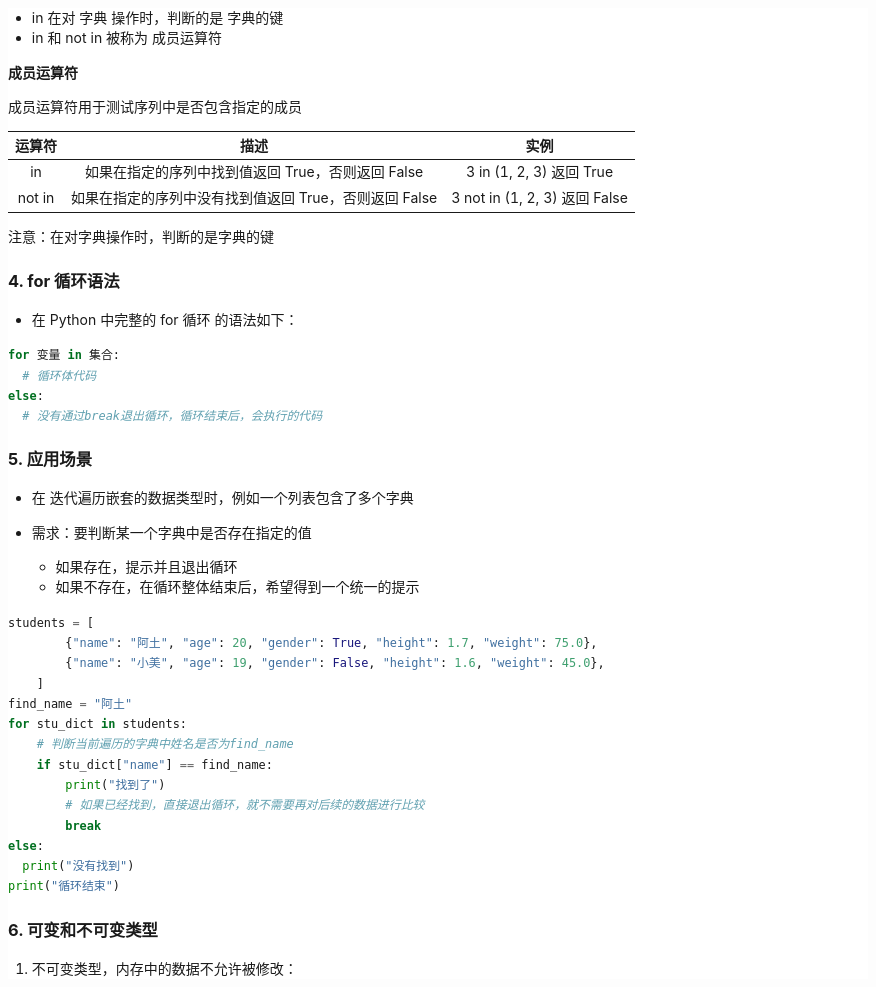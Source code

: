 - in 在对 字典 操作时，判断的是 字典的键
- in 和 not in 被称为 成员运算符

**成员运算符**

成员运算符用于测试序列中是否包含指定的成员

| 运算符 |                          描述                          |             实例              |
| :----: | :----------------------------------------------------: | :---------------------------: |
|   in   |   如果在指定的序列中找到值返回 True，否则返回 False    |   3 in (1, 2, 3) 返回 True    |
| not in | 如果在指定的序列中没有找到值返回 True，否则返回  False | 3 not in (1, 2, 3) 返回 False |

注意：在对字典操作时，判断的是字典的键

### 4. for 循环语法

- 在 Python 中完整的 for 循环 的语法如下：

```python
for 变量 in 集合:
  # 循环体代码
else:
  # 没有通过break退出循环，循环结束后，会执行的代码
```

### 5. 应用场景

- 在 迭代遍历嵌套的数据类型时，例如一个列表包含了多个字典

- 需求：要判断某一个字典中是否存在指定的值

  - 如果存在，提示并且退出循环
  - 如果不存在，在循环整体结束后，希望得到一个统一的提示

```python
students = [
        {"name": "阿土", "age": 20, "gender": True, "height": 1.7, "weight": 75.0},
        {"name": "小美", "age": 19, "gender": False, "height": 1.6, "weight": 45.0},
    ]
find_name = "阿土"
for stu_dict in students:
    # 判断当前遍历的字典中姓名是否为find_name
    if stu_dict["name"] == find_name:
        print("找到了")
        # 如果已经找到，直接退出循环，就不需要再对后续的数据进行比较
        break
else:
  print("没有找到")
print("循环结束")
```

### 6. 可变和不可变类型

1. 不可变类型，内存中的数据不允许被修改：
